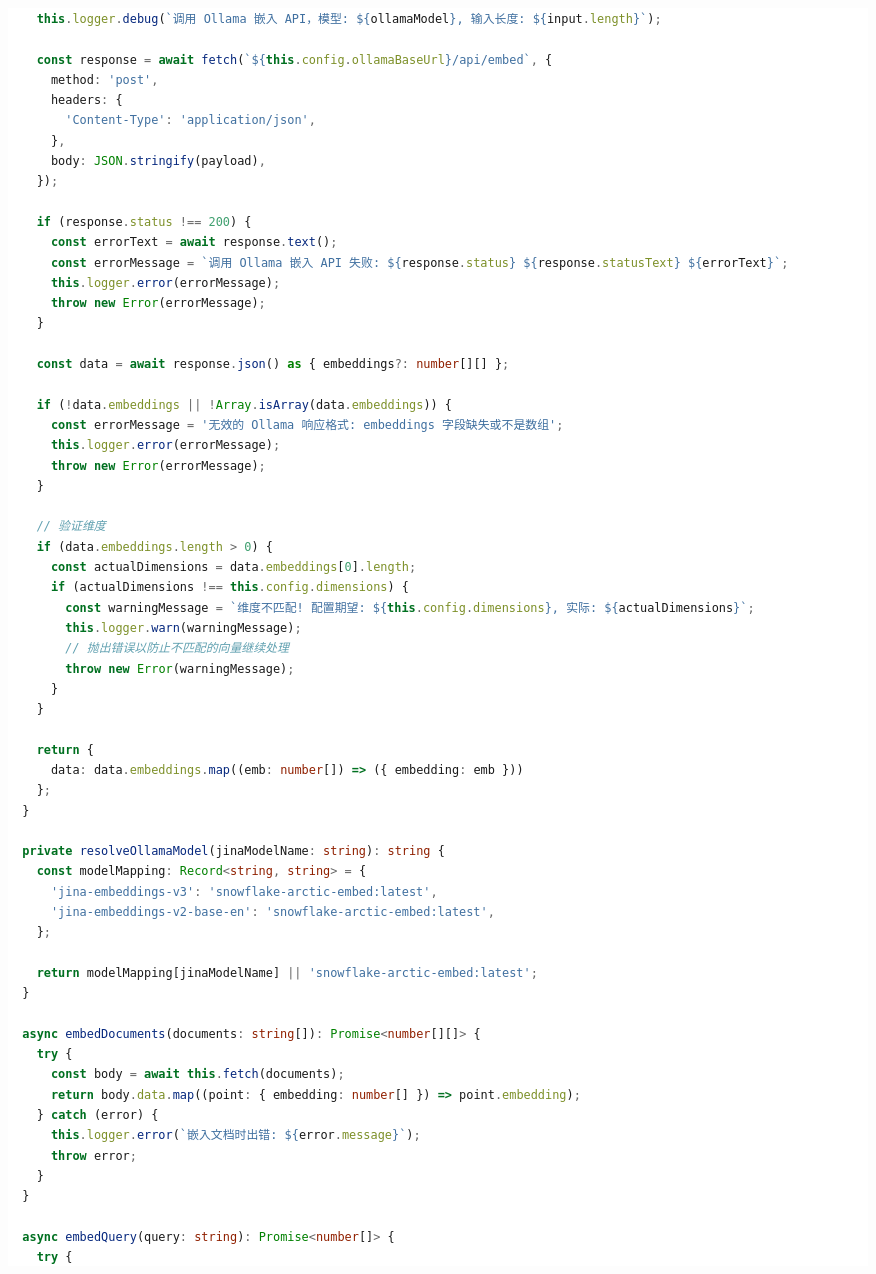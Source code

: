```typescript
    this.logger.debug(`调用 Ollama 嵌入 API，模型: ${ollamaModel}, 输入长度: ${input.length}`);
    
    const response = await fetch(`${this.config.ollamaBaseUrl}/api/embed`, {
      method: 'post',
      headers: {
        'Content-Type': 'application/json',
      },
      body: JSON.stringify(payload),
    });
    
    if (response.status !== 200) {
      const errorText = await response.text();
      const errorMessage = `调用 Ollama 嵌入 API 失败: ${response.status} ${response.statusText} ${errorText}`;
      this.logger.error(errorMessage);
      throw new Error(errorMessage);
    }
    
    const data = await response.json() as { embeddings?: number[][] };
    
    if (!data.embeddings || !Array.isArray(data.embeddings)) {
      const errorMessage = '无效的 Ollama 响应格式: embeddings 字段缺失或不是数组';
      this.logger.error(errorMessage);
      throw new Error(errorMessage);
    }
    
    // 验证维度
    if (data.embeddings.length > 0) {
      const actualDimensions = data.embeddings[0].length;
      if (actualDimensions !== this.config.dimensions) {
        const warningMessage = `维度不匹配! 配置期望: ${this.config.dimensions}, 实际: ${actualDimensions}`;
        this.logger.warn(warningMessage);
        // 抛出错误以防止不匹配的向量继续处理
        throw new Error(warningMessage);
      }
    }
    
    return {
      data: data.embeddings.map((emb: number[]) => ({ embedding: emb }))
    };
  }

  private resolveOllamaModel(jinaModelName: string): string {
    const modelMapping: Record<string, string> = {
      'jina-embeddings-v3': 'snowflake-arctic-embed:latest',
      'jina-embeddings-v2-base-en': 'snowflake-arctic-embed:latest',
    };
    
    return modelMapping[jinaModelName] || 'snowflake-arctic-embed:latest';
  }

  async embedDocuments(documents: string[]): Promise<number[][]> {
    try {
      const body = await this.fetch(documents);
      return body.data.map((point: { embedding: number[] }) => point.embedding);
    } catch (error) {
      this.logger.error(`嵌入文档时出错: ${error.message}`);
      throw error;
    }
  }

  async embedQuery(query: string): Promise<number[]> {
    try {
```